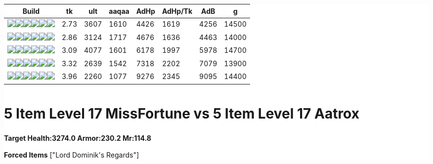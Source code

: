 



Build | tk | ult | aaqaa | AdHp | AdHp/Tk | AdB | g
-|-|-|-|-|-|-|-
![](/item/6672.png)![](/item/3036.png)![](/item/3091.png)![](/item/3142.png)![](/item/1053.png)![](/item/1038.png)|2.73|3607|1610|4426|1619|4256|14500
![](/item/6672.png)![](/item/3153.png)![](/item/3036.png)![](/item/6692.png)![](/item/1001.png)![](/item/1038.png)|2.86|3124|1717|4676|1636|4463|14000
![](/item/6672.png)![](/item/3036.png)![](/item/6673.png)![](/item/3142.png)![](/item/1038.png)![](/item/1038.png)|3.09|4077|1601|6178|1997|5978|14700
![](/item/6672.png)![](/item/3153.png)![](/item/3026.png)![](/item/3036.png)![](/item/1001.png)![](/item/1038.png)|3.32|2639|1542|7318|2202|7079|13900
![](/item/6672.png)![](/item/3026.png)![](/item/3046.png)![](/item/6673.png)![](/item/1038.png)![](/item/1038.png)|3.96|2260|1077|9276|2345|9095|14400




























































# 5 Item Level 17 MissFortune vs 5 Item Level 17 Aatrox

**Target Health:3274.0 Armor:230.2 Mr:114.8**


**Forced Items** ["Lord Dominik's Regards"]
